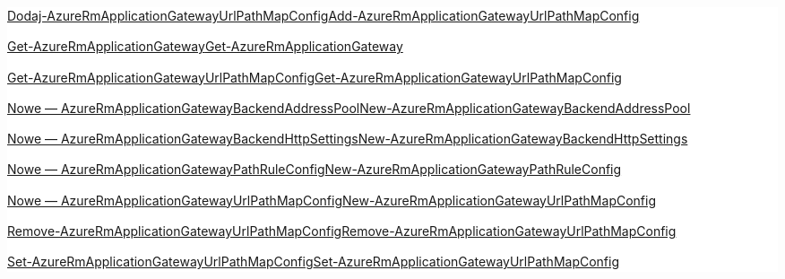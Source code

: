 [<span data-ttu-id="6f9b6-172">Dodaj-AzureRmApplicationGatewayUrlPathMapConfig</span><span class="sxs-lookup"><span data-stu-id="6f9b6-172">Add-AzureRmApplicationGatewayUrlPathMapConfig</span></span>](./Add-AzureRmApplicationGatewayUrlPathMapConfig.md)

[<span data-ttu-id="6f9b6-173">Get-AzureRmApplicationGateway</span><span class="sxs-lookup"><span data-stu-id="6f9b6-173">Get-AzureRmApplicationGateway</span></span>](./Get-AzureRmApplicationGateway.md)

[<span data-ttu-id="6f9b6-174">Get-AzureRmApplicationGatewayUrlPathMapConfig</span><span class="sxs-lookup"><span data-stu-id="6f9b6-174">Get-AzureRmApplicationGatewayUrlPathMapConfig</span></span>](./Get-AzureRmApplicationGatewayUrlPathMapConfig.md)

[<span data-ttu-id="6f9b6-175">Nowe — AzureRmApplicationGatewayBackendAddressPool</span><span class="sxs-lookup"><span data-stu-id="6f9b6-175">New-AzureRmApplicationGatewayBackendAddressPool</span></span>](./New-AzureRmApplicationGatewayBackendAddressPool.md)

[<span data-ttu-id="6f9b6-176">Nowe — AzureRmApplicationGatewayBackendHttpSettings</span><span class="sxs-lookup"><span data-stu-id="6f9b6-176">New-AzureRmApplicationGatewayBackendHttpSettings</span></span>](./New-AzureRmApplicationGatewayBackendHttpSettings.md)

[<span data-ttu-id="6f9b6-177">Nowe — AzureRmApplicationGatewayPathRuleConfig</span><span class="sxs-lookup"><span data-stu-id="6f9b6-177">New-AzureRmApplicationGatewayPathRuleConfig</span></span>](./New-AzureRmApplicationGatewayPathRuleConfig.md)

[<span data-ttu-id="6f9b6-178">Nowe — AzureRmApplicationGatewayUrlPathMapConfig</span><span class="sxs-lookup"><span data-stu-id="6f9b6-178">New-AzureRmApplicationGatewayUrlPathMapConfig</span></span>](./New-AzureRmApplicationGatewayUrlPathMapConfig.md)

[<span data-ttu-id="6f9b6-179">Remove-AzureRmApplicationGatewayUrlPathMapConfig</span><span class="sxs-lookup"><span data-stu-id="6f9b6-179">Remove-AzureRmApplicationGatewayUrlPathMapConfig</span></span>](./Remove-AzureRmApplicationGatewayUrlPathMapConfig.md)

[<span data-ttu-id="6f9b6-180">Set-AzureRmApplicationGatewayUrlPathMapConfig</span><span class="sxs-lookup"><span data-stu-id="6f9b6-180">Set-AzureRmApplicationGatewayUrlPathMapConfig</span></span>](./Set-AzureRmApplicationGatewayUrlPathMapConfig.md)


